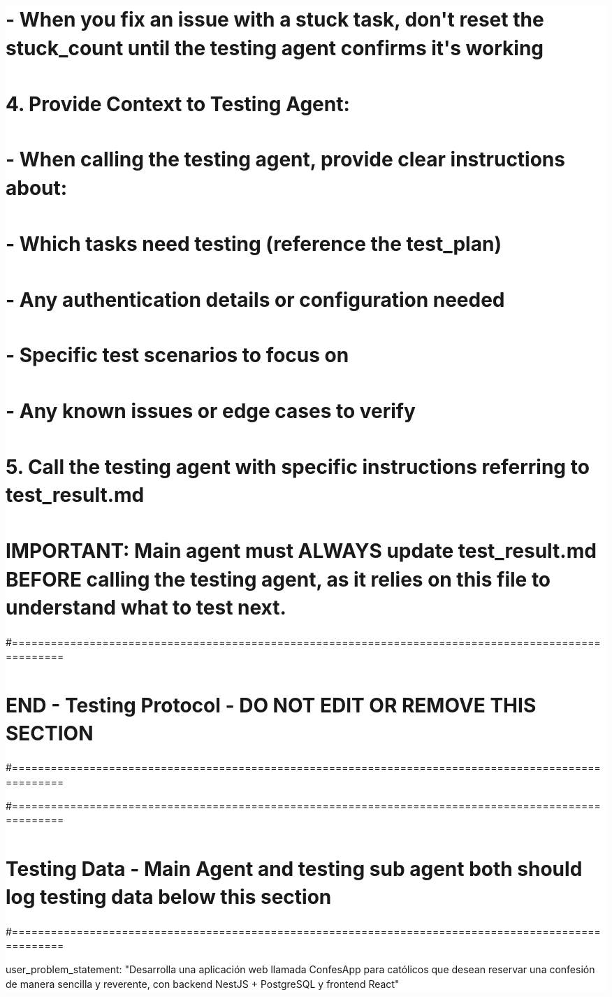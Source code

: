 #    - When you fix an issue with a stuck task, don't reset the stuck_count until the testing agent confirms it's working
#
# 4. Provide Context to Testing Agent:
#    - When calling the testing agent, provide clear instructions about:
#      - Which tasks need testing (reference the test_plan)
#      - Any authentication details or configuration needed
#      - Specific test scenarios to focus on
#      - Any known issues or edge cases to verify
#
# 5. Call the testing agent with specific instructions referring to test_result.md
#
# IMPORTANT: Main agent must ALWAYS update test_result.md BEFORE calling the testing agent, as it relies on this file to understand what to test next.

#====================================================================================================
# END - Testing Protocol - DO NOT EDIT OR REMOVE THIS SECTION
#====================================================================================================



#====================================================================================================
# Testing Data - Main Agent and testing sub agent both should log testing data below this section
#====================================================================================================

user_problem_statement: "Desarrolla una aplicación web llamada ConfesApp para católicos que desean reservar una confesión de manera sencilla y reverente, con backend NestJS + PostgreSQL y frontend React"
